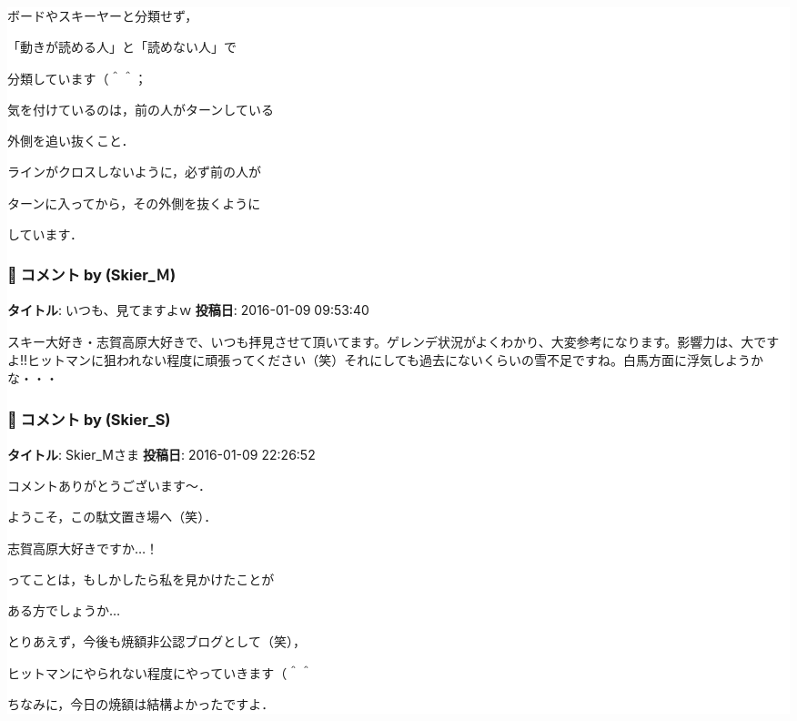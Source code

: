 ボードやスキーヤーと分類せず，

「動きが読める人」と「読めない人」で

分類しています（＾＾；

気を付けているのは，前の人がターンしている

外側を追い抜くこと．

ラインがクロスしないように，必ず前の人が

ターンに入ってから，その外側を抜くように

しています．

### 💬 コメント by (Skier_Ｍ)
**タイトル**: いつも、見てますよｗ
**投稿日**: 2016-01-09 09:53:40

スキー大好き・志賀高原大好きで、いつも拝見させて頂いてます。ゲレンデ状況がよくわかり、大変参考になります。影響力は、大ですよ!!ヒットマンに狙われない程度に頑張ってください（笑）それにしても過去にないくらいの雪不足ですね。白馬方面に浮気しようかな・・・

### 💬 コメント by (Skier_S)
**タイトル**: Skier_Mさま
**投稿日**: 2016-01-09 22:26:52

コメントありがとうございます～．

ようこそ，この駄文置き場へ（笑）．



志賀高原大好きですか…！

ってことは，もしかしたら私を見かけたことが

ある方でしょうか…



とりあえず，今後も焼額非公認ブログとして（笑），

ヒットマンにやられない程度にやっていきます（＾＾

ちなみに，今日の焼額は結構よかったですよ．

